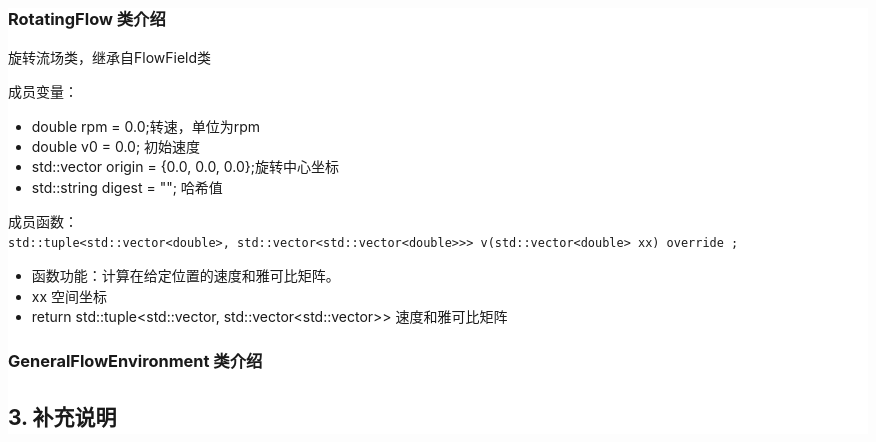 ### RotatingFlow 类介绍

旋转流场类，继承自FlowField类

成员变量：
+ double rpm = 0.0;转速，单位为rpm
+ double v0 = 0.0; 初始速度
+ std::vector<double> origin = {0.0, 0.0, 0.0};旋转中心坐标
+ std::string digest = ""; 哈希值

成员函数：  
`std::tuple<std::vector<double>, std::vector<std::vector<double>>> v(std::vector<double> xx) override ;`
+ 函数功能：计算在给定位置的速度和雅可比矩阵。
+ xx 空间坐标
+ return std::tuple<std::vector<double>, std::vector<std::vector<double>>> 速度和雅可比矩阵

### GeneralFlowEnvironment 类介绍


## 3. 补充说明